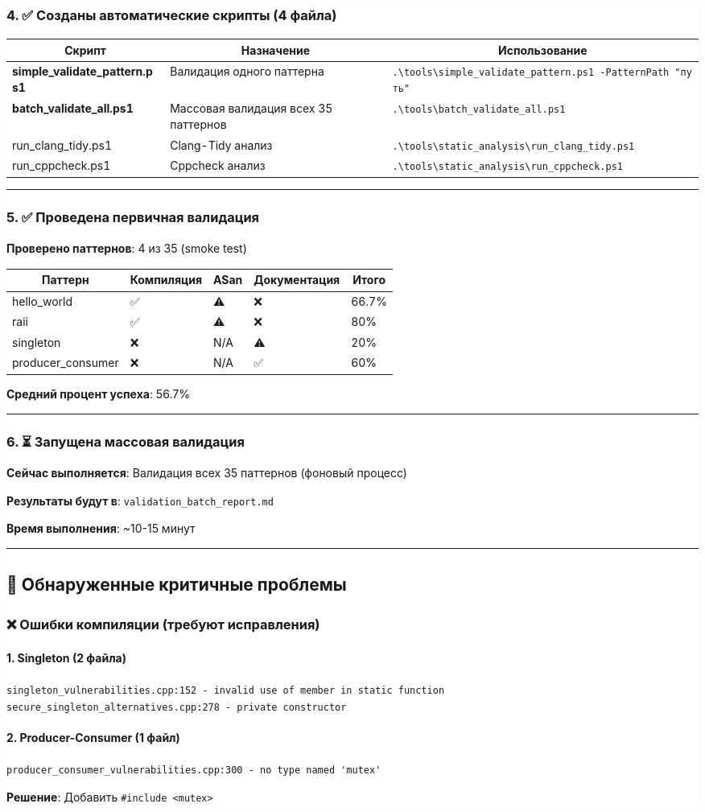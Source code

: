 
### 4. ✅ Созданы автоматические скрипты (4 файла)

| Скрипт | Назначение | Использование |
|--------|------------|---------------|
| **simple_validate_pattern.ps1** | Валидация одного паттерна | `.\tools\simple_validate_pattern.ps1 -PatternPath "путь"` |
| **batch_validate_all.ps1** | Массовая валидация всех 35 паттернов | `.\tools\batch_validate_all.ps1` |
| run_clang_tidy.ps1 | Clang-Tidy анализ | `.\tools\static_analysis\run_clang_tidy.ps1` |
| run_cppcheck.ps1 | Cppcheck анализ | `.\tools\static_analysis\run_cppcheck.ps1` |

---

### 5. ✅ Проведена первичная валидация

**Проверено паттернов**: 4 из 35 (smoke test)

| Паттерн | Компиляция | ASan | Документация | Итого |
|---------|------------|------|--------------|-------|
| hello_world | ✅ | ⚠️ | ❌ | 66.7% |
| raii | ✅ | ⚠️ | ❌ | 80% |
| singleton | ❌ | N/A | ⚠️ | 20% |
| producer_consumer | ❌ | N/A | ✅ | 60% |

**Средний процент успеха**: 56.7%

---

### 6. ⏳ Запущена массовая валидация

**Сейчас выполняется**: Валидация всех 35 паттернов (фоновый процесс)

**Результаты будут в**: `validation_batch_report.md`

**Время выполнения**: ~10-15 минут

---

## 🚨 Обнаруженные критичные проблемы

### ❌ Ошибки компиляции (требуют исправления)

#### 1. **Singleton** (2 файла)
```
singleton_vulnerabilities.cpp:152 - invalid use of member in static function
secure_singleton_alternatives.cpp:278 - private constructor
```

#### 2. **Producer-Consumer** (1 файл)
```
producer_consumer_vulnerabilities.cpp:300 - no type named 'mutex'
```
**Решение**: Добавить `#include <mutex>`
